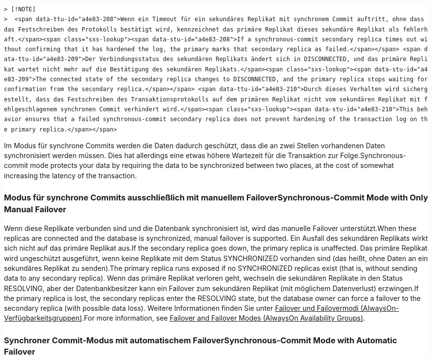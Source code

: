     > [!NOTE]
    >  <span data-ttu-id="a4e83-208">Wenn ein Timeout für ein sekundäres Replikat mit synchronem Commit auftritt, ohne dass das Festschreiben des Protokolls bestätigt wird, kennzeichnet das primäre Replikat dieses sekundäre Replikat als fehlerhaft.</span><span class="sxs-lookup"><span data-stu-id="a4e83-208">If a synchronous-commit secondary replica times out without confirming that it has hardened the log, the primary marks that secondary replica as failed.</span></span> <span data-ttu-id="a4e83-209">Der Verbindungsstatus des sekundären Replikats ändert sich in DISCONNECTED, und das primäre Replikat wartet nicht mehr auf die Bestätigung des sekundären Replikats.</span><span class="sxs-lookup"><span data-stu-id="a4e83-209">The connected state of the secondary replica changes to DISCONNECTED, and the primary replica stops waiting for confirmation from the secondary replica.</span></span> <span data-ttu-id="a4e83-210">Durch dieses Verhalten wird sichergestellt, dass das Festschreiben des Transaktionsprotokolls auf dem primären Replikat nicht vom sekundären Replikat mit fehlgeschlagenem synchronen Commit verhindert wird.</span><span class="sxs-lookup"><span data-stu-id="a4e83-210">This behavior ensures that a failed synchronous-commit secondary replica does not prevent hardening of the transaction log on the primary replica.</span></span>

 <span data-ttu-id="a4e83-211">Im Modus für synchrone Commits werden die Daten dadurch geschützt, dass die an zwei Stellen vorhandenen Daten synchronisiert werden müssen. Dies hat allerdings eine etwas höhere Wartezeit für die Transaktion zur Folge.</span><span class="sxs-lookup"><span data-stu-id="a4e83-211">Synchronous-commit mode protects your data by requiring the data to be synchronized between two places, at the cost of somewhat increasing the latency of the transaction.</span></span>

### <a name="synchronous-commit-mode-with-only-manual-failover"></a><span data-ttu-id="a4e83-212">Modus für synchrone Commits ausschließlich mit manuellem Failover</span><span class="sxs-lookup"><span data-stu-id="a4e83-212">Synchronous-Commit Mode with Only Manual Failover</span></span>
 <span data-ttu-id="a4e83-213">Wenn diese Replikate verbunden sind und die Datenbank synchronisiert ist, wird das manuelle Failover unterstützt.</span><span class="sxs-lookup"><span data-stu-id="a4e83-213">When these replicas are connected and the database is synchronized, manual failover is supported.</span></span> <span data-ttu-id="a4e83-214">Ein Ausfall des sekundären Replikats wirkt sich nicht auf das primäre Replikat aus.</span><span class="sxs-lookup"><span data-stu-id="a4e83-214">If the secondary replica goes down, the primary replica is unaffected.</span></span> <span data-ttu-id="a4e83-215">Das primäre Replikat wird ungeschützt ausgeführt, wenn keine Replikate mit dem Status SYNCHRONIZED vorhanden sind (das heißt, ohne Daten an ein sekundäres Replikat zu senden).</span><span class="sxs-lookup"><span data-stu-id="a4e83-215">The primary replica runs exposed if no SYNCHRONIZED replicas exist (that is, without sending data to any secondary replica).</span></span> <span data-ttu-id="a4e83-216">Wenn das primäre Replikat verloren geht, wechseln die sekundären Replikate in den Status RESOLVING, aber der Datenbankbesitzer kann ein Failover zum sekundären Replikat (mit möglichem Datenverlust) erzwingen.</span><span class="sxs-lookup"><span data-stu-id="a4e83-216">If the primary replica is lost, the secondary replicas enter the RESOLVING state, but the database owner can force a failover to the secondary replica (with possible data loss).</span></span> <span data-ttu-id="a4e83-217">Weitere Informationen finden Sie unter [Failover und Failovermodi &#40;AlwaysOn-Verfügbarkeitsgruppen&#41;](failover-and-failover-modes-always-on-availability-groups.md).</span><span class="sxs-lookup"><span data-stu-id="a4e83-217">For more information, see [Failover and Failover Modes &#40;AlwaysOn Availability Groups&#41;](failover-and-failover-modes-always-on-availability-groups.md).</span></span>

###  <a name="synchronous-commit-mode-with-automatic-failover"></a><a name="SyncCommitWithAuto"></a><span data-ttu-id="a4e83-218">Synchroner Commit-Modus mit automatischem Failover</span><span class="sxs-lookup"><span data-stu-id="a4e83-218">Synchronous-Commit Mode with Automatic Failover</span></span>